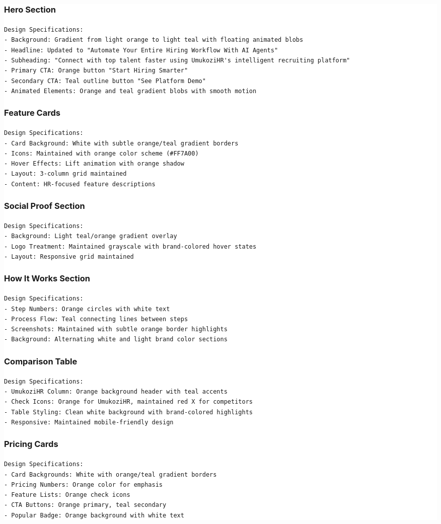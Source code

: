 ### Hero Section
```
Design Specifications:
- Background: Gradient from light orange to light teal with floating animated blobs
- Headline: Updated to "Automate Your Entire Hiring Workflow With AI Agents"
- Subheading: "Connect with top talent faster using UmukoziHR's intelligent recruiting platform"
- Primary CTA: Orange button "Start Hiring Smarter"
- Secondary CTA: Teal outline button "See Platform Demo"
- Animated Elements: Orange and teal gradient blobs with smooth motion
```

### Feature Cards
```
Design Specifications:
- Card Background: White with subtle orange/teal gradient borders
- Icons: Maintained with orange color scheme (#FF7A00)
- Hover Effects: Lift animation with orange shadow
- Layout: 3-column grid maintained
- Content: HR-focused feature descriptions
```

### Social Proof Section
```
Design Specifications:
- Background: Light teal/orange gradient overlay
- Logo Treatment: Maintained grayscale with brand-colored hover states
- Layout: Responsive grid maintained
```

### How It Works Section
```
Design Specifications:
- Step Numbers: Orange circles with white text
- Process Flow: Teal connecting lines between steps
- Screenshots: Maintained with subtle orange border highlights
- Background: Alternating white and light brand color sections
```

### Comparison Table
```
Design Specifications:
- UmukoziHR Column: Orange background header with teal accents
- Check Icons: Orange for UmukoziHR, maintained red X for competitors
- Table Styling: Clean white background with brand-colored highlights
- Responsive: Maintained mobile-friendly design
```

### Pricing Cards
```
Design Specifications:
- Card Backgrounds: White with orange/teal gradient borders
- Pricing Numbers: Orange color for emphasis
- Feature Lists: Orange check icons
- CTA Buttons: Orange primary, teal secondary
- Popular Badge: Orange background with white text
```
